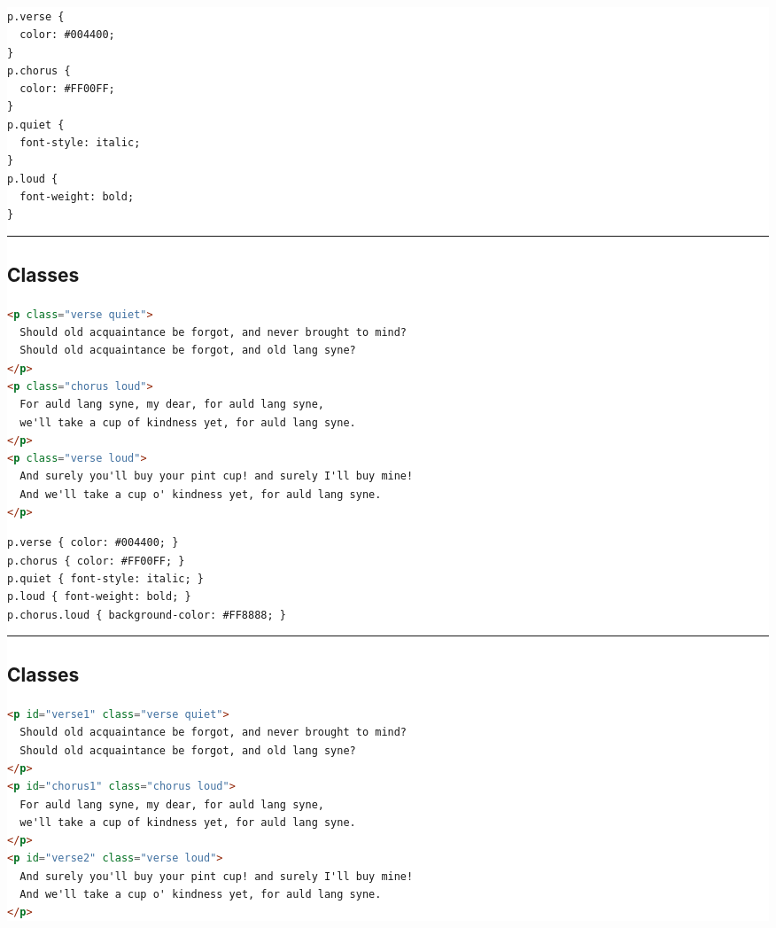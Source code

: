 ```
p.verse {
  color: #004400;
}
p.chorus {
  color: #FF00FF;
}
p.quiet {
  font-style: italic;
}
p.loud {
  font-weight: bold;
}
```

---

## Classes

```html
<p class="verse quiet">
  Should old acquaintance be forgot, and never brought to mind?
  Should old acquaintance be forgot, and old lang syne?
</p>
<p class="chorus loud">
  For auld lang syne, my dear, for auld lang syne,
  we'll take a cup of kindness yet, for auld lang syne.
</p>
<p class="verse loud">
  And surely you'll buy your pint cup! and surely I'll buy mine!
  And we'll take a cup o' kindness yet, for auld lang syne.
</p>
```

```
p.verse { color: #004400; }
p.chorus { color: #FF00FF; }
p.quiet { font-style: italic; }
p.loud { font-weight: bold; }
p.chorus.loud { background-color: #FF8888; }
```

---

## Classes

```html
<p id="verse1" class="verse quiet">
  Should old acquaintance be forgot, and never brought to mind?
  Should old acquaintance be forgot, and old lang syne?
</p>
<p id="chorus1" class="chorus loud">
  For auld lang syne, my dear, for auld lang syne,
  we'll take a cup of kindness yet, for auld lang syne.
</p>
<p id="verse2" class="verse loud">
  And surely you'll buy your pint cup! and surely I'll buy mine!
  And we'll take a cup o' kindness yet, for auld lang syne.
</p>
```
